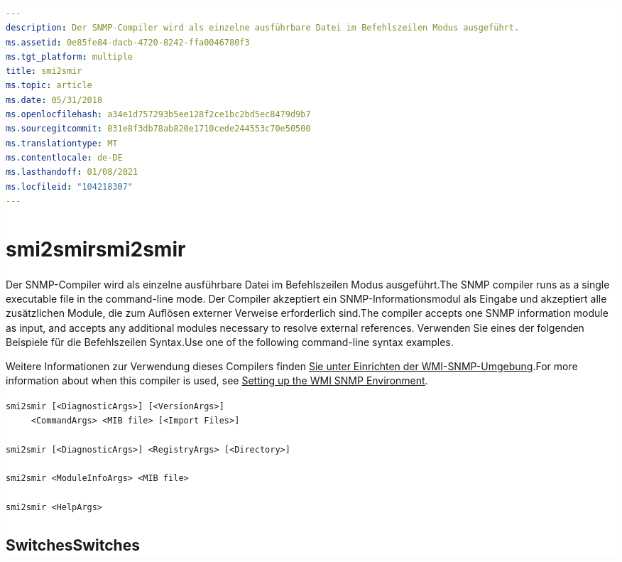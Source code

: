 ```yaml
---
description: Der SNMP-Compiler wird als einzelne ausführbare Datei im Befehlszeilen Modus ausgeführt.
ms.assetid: 0e85fe84-dacb-4720-8242-ffa0046780f3
ms.tgt_platform: multiple
title: smi2smir
ms.topic: article
ms.date: 05/31/2018
ms.openlocfilehash: a34e1d757293b5ee128f2ce1bc2bd5ec8479d9b7
ms.sourcegitcommit: 831e8f3db78ab820e1710cede244553c70e50500
ms.translationtype: MT
ms.contentlocale: de-DE
ms.lasthandoff: 01/08/2021
ms.locfileid: "104218307"
---
```

# <a name="smi2smir"></a><span data-ttu-id="3b1ee-103">smi2smir</span><span class="sxs-lookup"><span data-stu-id="3b1ee-103">smi2smir</span></span>

<span data-ttu-id="3b1ee-104">Der SNMP-Compiler wird als einzelne ausführbare Datei im Befehlszeilen Modus ausgeführt.</span><span class="sxs-lookup"><span data-stu-id="3b1ee-104">The SNMP compiler runs as a single executable file in the command-line mode.</span></span> <span data-ttu-id="3b1ee-105">Der Compiler akzeptiert ein SNMP-Informationsmodul als Eingabe und akzeptiert alle zusätzlichen Module, die zum Auflösen externer Verweise erforderlich sind.</span><span class="sxs-lookup"><span data-stu-id="3b1ee-105">The compiler accepts one SNMP information module as input, and accepts any additional modules necessary to resolve external references.</span></span> <span data-ttu-id="3b1ee-106">Verwenden Sie eines der folgenden Beispiele für die Befehlszeilen Syntax.</span><span class="sxs-lookup"><span data-stu-id="3b1ee-106">Use one of the following command-line syntax examples.</span></span>

<span data-ttu-id="3b1ee-107">Weitere Informationen zur Verwendung dieses Compilers finden [Sie unter Einrichten der WMI-SNMP-Umgebung](setting-up-the-wmi-snmp-environment.md).</span><span class="sxs-lookup"><span data-stu-id="3b1ee-107">For more information about when this compiler is used, see [Setting up the WMI SNMP Environment](setting-up-the-wmi-snmp-environment.md).</span></span>

``` syntax
smi2smir [<DiagnosticArgs>] [<VersionArgs>]
     <CommandArgs> <MIB file> [<Import Files>]

smi2smir [<DiagnosticArgs>] <RegistryArgs> [<Directory>]

smi2smir <ModuleInfoArgs> <MIB file>

smi2smir <HelpArgs>
```

## <a name="switches"></a><span data-ttu-id="3b1ee-108">Switches</span><span class="sxs-lookup"><span data-stu-id="3b1ee-108">Switches</span></span>
